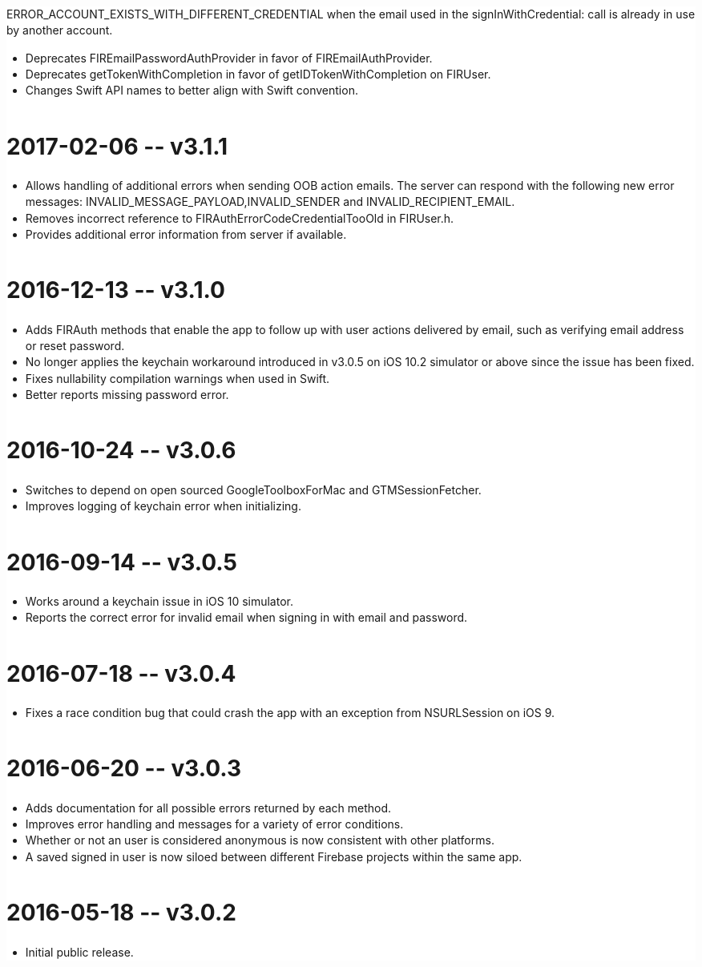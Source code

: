   ERROR_ACCOUNT_EXISTS_WITH_DIFFERENT_CREDENTIAL when the email used in the
  signInWithCredential: call is already in use by another account.
* Deprecates FIREmailPasswordAuthProvider in favor of FIREmailAuthProvider.
* Deprecates getTokenWithCompletion in favor of getIDTokenWithCompletion on
  FIRUser.
* Changes Swift API names to better align with Swift convention.

# 2017-02-06 -- v3.1.1

* Allows handling of additional errors when sending OOB action emails. The
  server can respond with the following new error messages:
  INVALID_MESSAGE_PAYLOAD,INVALID_SENDER and INVALID_RECIPIENT_EMAIL.
* Removes incorrect reference to FIRAuthErrorCodeCredentialTooOld in FIRUser.h.
* Provides additional error information from server if available.

# 2016-12-13 -- v3.1.0

* Adds FIRAuth methods that enable the app to follow up with user actions
  delivered by email, such as verifying email address or reset password.
* No longer applies the keychain workaround introduced in v3.0.5 on iOS 10.2
  simulator or above since the issue has been fixed.
* Fixes nullability compilation warnings when used in Swift.
* Better reports missing password error.

# 2016-10-24 -- v3.0.6

* Switches to depend on open sourced GoogleToolboxForMac and GTMSessionFetcher.
* Improves logging of keychain error when initializing.

# 2016-09-14 -- v3.0.5

* Works around a keychain issue in iOS 10 simulator.
* Reports the correct error for invalid email when signing in with email and
  password.

# 2016-07-18 -- v3.0.4

* Fixes a race condition bug that could crash the app with an exception from
  NSURLSession on iOS 9.

# 2016-06-20 -- v3.0.3

* Adds documentation for all possible errors returned by each method.
* Improves error handling and messages for a variety of error conditions.
* Whether or not an user is considered anonymous is now consistent with other
  platforms.
* A saved signed in user is now siloed between different Firebase projects
  within the same app.

# 2016-05-18 -- v3.0.2

* Initial public release.
